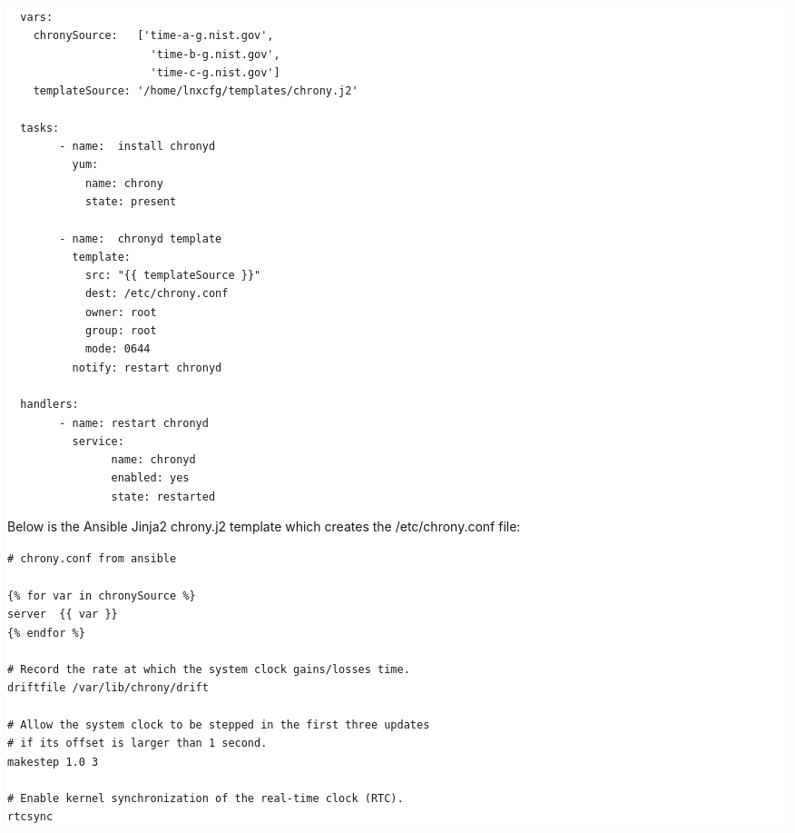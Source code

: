       vars:
        chronySource:   ['time-a-g.nist.gov',
                          'time-b-g.nist.gov',
                          'time-c-g.nist.gov']
        templateSource: '/home/lnxcfg/templates/chrony.j2'

      tasks:
            - name:  install chronyd
              yum:
                name: chrony
                state: present

            - name:  chronyd template
              template:
                src: "{{ templateSource }}" 
                dest: /etc/chrony.conf
                owner: root
                group: root
                mode: 0644
              notify: restart chronyd

      handlers:
            - name: restart chronyd
              service:
                    name: chronyd
                    enabled: yes
                    state: restarted

Below is the Ansible Jinja2 chrony.j2 template which creates the /etc/chrony.conf file:

    # chrony.conf from ansible

    {% for var in chronySource %}
    server  {{ var }}
    {% endfor %}

    # Record the rate at which the system clock gains/losses time.
    driftfile /var/lib/chrony/drift

    # Allow the system clock to be stepped in the first three updates
    # if its offset is larger than 1 second.
    makestep 1.0 3

    # Enable kernel synchronization of the real-time clock (RTC).
    rtcsync
